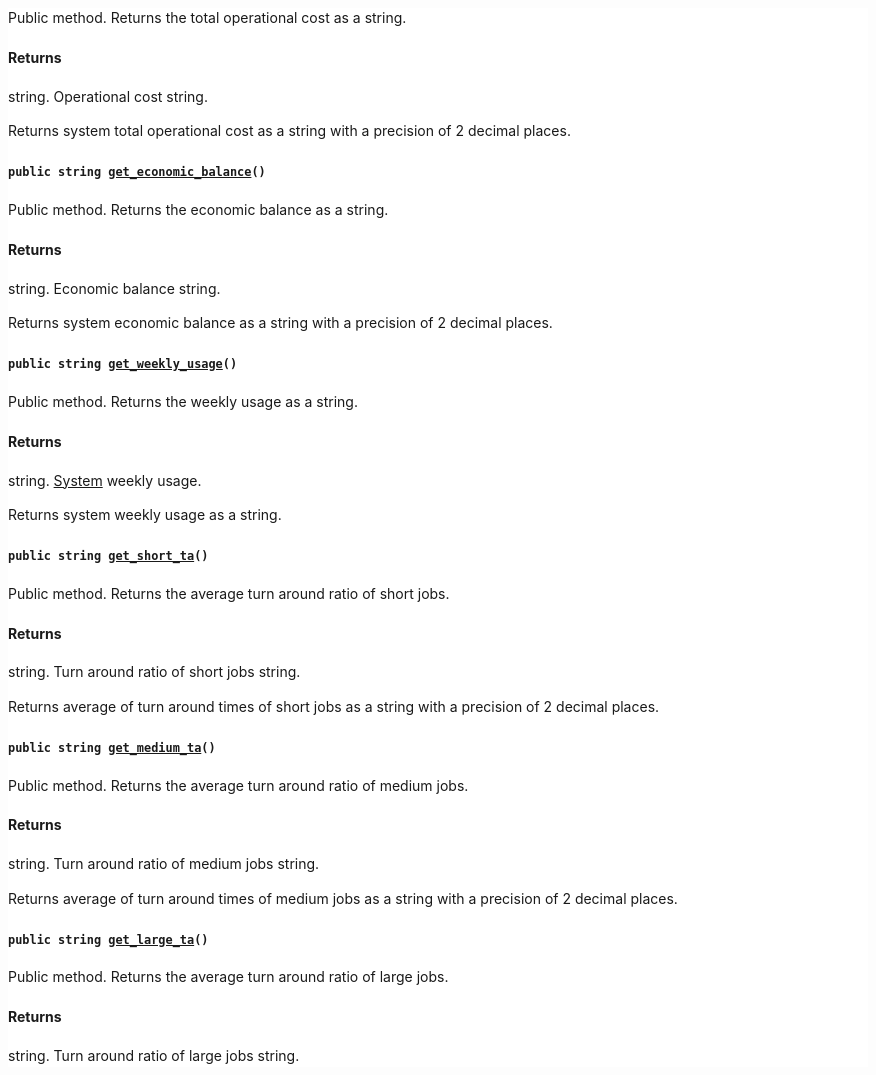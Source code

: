 Public method. Returns the total operational cost as a string.

#### Returns
string. Operational cost string.

Returns system total operational cost as a string with a precision of 2 decimal places.

#### `public string `[`get_economic_balance`](#classStatistics_1a20e75d62f6802875eec1ebd8424d84b1)`()` 

Public method. Returns the economic balance as a string.

#### Returns
string. Economic balance string.

Returns system economic balance as a string with a precision of 2 decimal places.

#### `public string `[`get_weekly_usage`](#classStatistics_1a6f5e39adedce4de0c0983619fb8498c8)`()` 

Public method. Returns the weekly usage as a string.

#### Returns
string. [System](#classSystem) weekly usage.

Returns system weekly usage as a string.

#### `public string `[`get_short_ta`](#classStatistics_1a7858a6d068d7c56d29a5f54c20a8521c)`()` 

Public method. Returns the average turn around ratio of short jobs.

#### Returns
string. Turn around ratio of short jobs string.

Returns average of turn around times of short jobs as a string with a precision of 2 decimal places.

#### `public string `[`get_medium_ta`](#classStatistics_1a114925dbd18467fed3db887104d27807)`()` 

Public method. Returns the average turn around ratio of medium jobs.

#### Returns
string. Turn around ratio of medium jobs string.

Returns average of turn around times of medium jobs as a string with a precision of 2 decimal places.

#### `public string `[`get_large_ta`](#classStatistics_1a6f0aacba4f01c18cc9da75b1cb2f3e51)`()` 

Public method. Returns the average turn around ratio of large jobs.

#### Returns
string. Turn around ratio of large jobs string.
